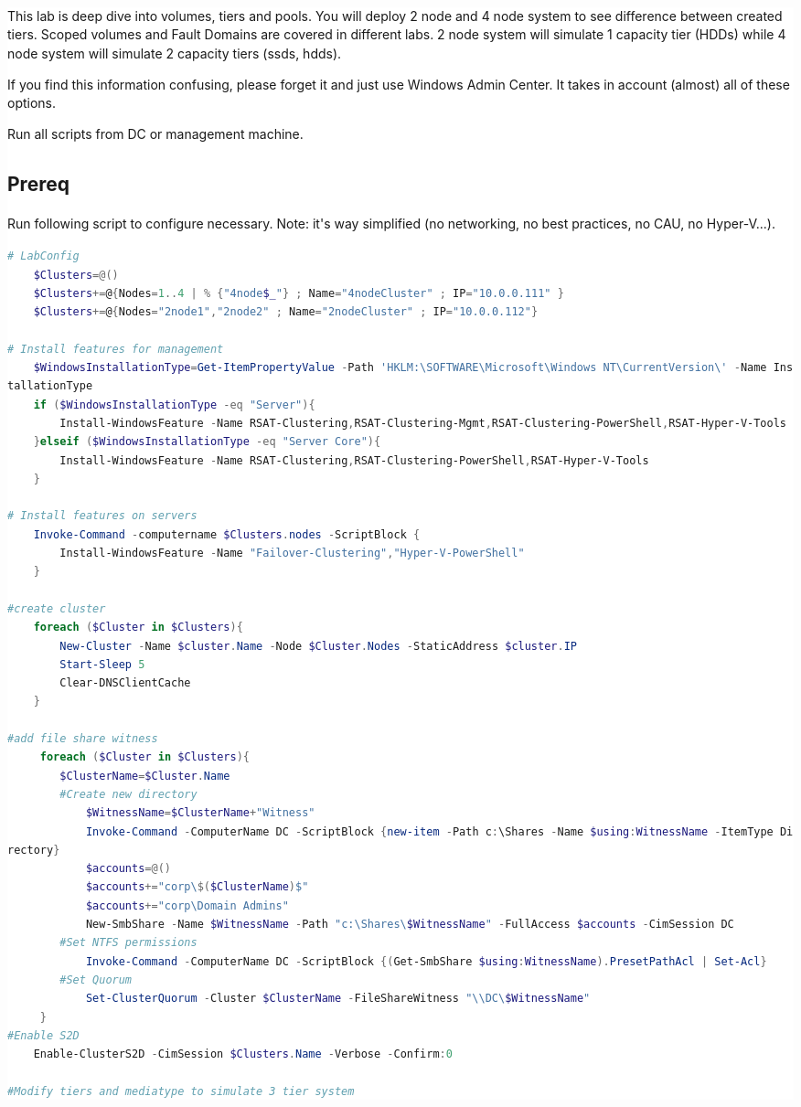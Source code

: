 This lab is deep dive into volumes, tiers and pools. You will deploy 2 node and 4 node system to see difference between created tiers. Scoped volumes and Fault Domains are covered in different labs. 2 node system will simulate 1 capacity tier (HDDs) while 4 node system will simulate 2 capacity tiers (ssds, hdds).

If you find this information confusing, please forget it and just use Windows Admin Center. It takes in account (almost) all of these options.

Run all scripts from DC or management machine.

## Prereq

Run following script to configure necessary. Note: it's way simplified (no networking, no best practices, no CAU, no Hyper-V...).

```PowerShell
# LabConfig
    $Clusters=@()
    $Clusters+=@{Nodes=1..4 | % {"4node$_"} ; Name="4nodeCluster" ; IP="10.0.0.111" }
    $Clusters+=@{Nodes="2node1","2node2" ; Name="2nodeCluster" ; IP="10.0.0.112"}

# Install features for management
    $WindowsInstallationType=Get-ItemPropertyValue -Path 'HKLM:\SOFTWARE\Microsoft\Windows NT\CurrentVersion\' -Name InstallationType
    if ($WindowsInstallationType -eq "Server"){
        Install-WindowsFeature -Name RSAT-Clustering,RSAT-Clustering-Mgmt,RSAT-Clustering-PowerShell,RSAT-Hyper-V-Tools
    }elseif ($WindowsInstallationType -eq "Server Core"){
        Install-WindowsFeature -Name RSAT-Clustering,RSAT-Clustering-PowerShell,RSAT-Hyper-V-Tools
    }

# Install features on servers
    Invoke-Command -computername $Clusters.nodes -ScriptBlock {
        Install-WindowsFeature -Name "Failover-Clustering","Hyper-V-PowerShell"
    }

#create cluster
    foreach ($Cluster in $Clusters){
        New-Cluster -Name $cluster.Name -Node $Cluster.Nodes -StaticAddress $cluster.IP
        Start-Sleep 5
        Clear-DNSClientCache
    }

#add file share witness
     foreach ($Cluster in $Clusters){
        $ClusterName=$Cluster.Name
        #Create new directory
            $WitnessName=$ClusterName+"Witness"
            Invoke-Command -ComputerName DC -ScriptBlock {new-item -Path c:\Shares -Name $using:WitnessName -ItemType Directory}
            $accounts=@()
            $accounts+="corp\$($ClusterName)$"
            $accounts+="corp\Domain Admins"
            New-SmbShare -Name $WitnessName -Path "c:\Shares\$WitnessName" -FullAccess $accounts -CimSession DC
        #Set NTFS permissions
            Invoke-Command -ComputerName DC -ScriptBlock {(Get-SmbShare $using:WitnessName).PresetPathAcl | Set-Acl}
        #Set Quorum
            Set-ClusterQuorum -Cluster $ClusterName -FileShareWitness "\\DC\$WitnessName"
     }
#Enable S2D
    Enable-ClusterS2D -CimSession $Clusters.Name -Verbose -Confirm:0

#Modify tiers and mediatype to simulate 3 tier system
```
